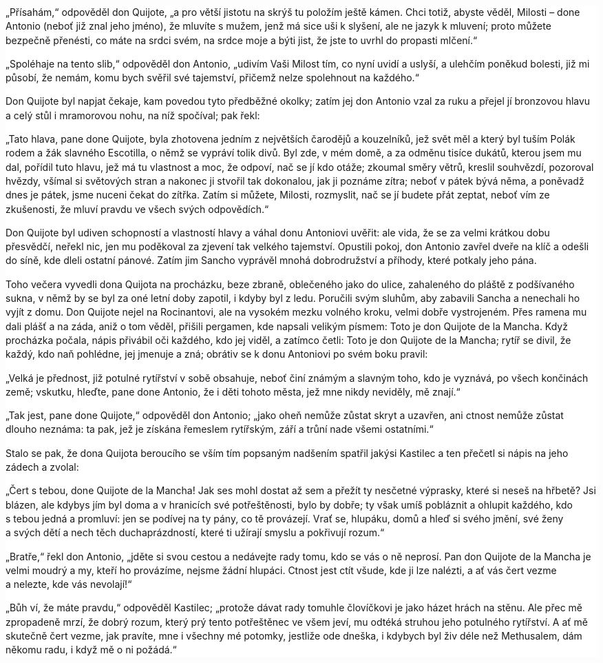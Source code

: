 „Přísahám,“ odpověděl don Quijote, „a pro větší jistotu na skrýš tu položím ještě kámen. Chci totiž, abyste věděl, Milosti – done Antonio (neboť již znal jeho jméno), že mluvíte s mužem, jenž má sice uši k slyšení, ale ne jazyk k mluvení; proto můžete bezpečně přenésti, co máte na srdci svém, na srdce moje a býti jist, že jste to uvrhl do propasti mlčení.“

„Spoléhaje na tento slib,“ odpověděl don Antonio, „udivím Vaši Milost tím, co nyní uvidí a uslyší, a ulehčím poněkud bolesti, již mi působí, že nemám, komu bych svěřil své tajemství, přičemž nelze spolehnout na každého.“

Don Quijote byl napjat čekaje, kam povedou tyto předběžné okolky; zatím jej don Antonio vzal za ruku a přejel jí bronzovou hlavu a celý stůl i mramorovou nohu, na níž spočíval; pak řekl:

„Tato hlava, pane done Quijote, byla zhotovena jedním z největších čarodějů a kouzelníků, jež svět měl a který byl tuším Polák rodem a žák slavného Escotilla, o němž se vypráví tolik divů. Byl zde, v mém domě, a za odměnu tisíce dukátů, kterou jsem mu dal, pořídil tuto hlavu, jež má tu vlastnost a moc, že odpoví, nač se jí kdo otáže; zkoumal směry větrů, kreslil souhvězdí, pozoroval hvězdy, všímal si světových stran a nakonec ji stvořil tak dokonalou, jak ji poznáme zítra; neboť v pátek bývá něma, a poněvadž dnes je pátek, jsme nuceni čekat do zítřka. Zatím si můžete, Milosti, rozmyslit, nač se jí budete přát zeptat, neboť vím ze zkušenosti, že mluví pravdu ve všech svých odpovědích.“

Don Quijote byl udiven schopností a vlastností hlavy a váhal donu Antoniovi uvěřit: ale vida, že se za velmi krátkou dobu přesvědčí, neřekl nic, jen mu poděkoval za zjevení tak velkého tajemství. Opustili pokoj, don Antonio zavřel dveře na klíč a odešli do síně, kde dleli ostatní pánové. Zatím jim Sancho vyprávěl mnohá dobrodružství a příhody, které potkaly jeho pána.

Toho večera vyvedli dona Quijota na procházku, beze zbraně, oblečeného jako do ulice, zahaleného do pláště z podšívaného sukna, v němž by se byl za oné letní doby zapotil, i kdyby byl z ledu. Poručili svým sluhům, aby zabavili Sancha a nenechali ho vyjít z domu. Don Quijote nejel na Rocinantovi, ale na vysokém mezku volného kroku, velmi dobře vystrojeném. Přes ramena mu dali plášť a na záda, aniž o tom věděl, přišili pergamen, kde napsali velikým písmem: Toto je don Quijote de la Mancha. Když procházka počala, nápis přivábil oči každého, kdo jej viděl, a zatímco četli: Toto je don Quijote de la Mancha; rytíř se divil, že každý, kdo naň pohlédne, jej jmenuje a zná; obrátiv se k donu Antoniovi po svém boku pravil:

„Velká je přednost, již potulné rytířství v sobě obsahuje, neboť činí známým a slavným toho, kdo je vyznává, po všech končinách země; vskutku, hleďte, pane done Antonio, že i děti tohoto města, jež mne nikdy neviděly, mě znají.“

„Tak jest, pane done Quijote,“ odpověděl don Antonio; „jako oheň nemůže zůstat skryt a uzavřen, ani ctnost nemůže zůstat dlouho neznáma: ta pak, jež je získána řemeslem rytířským, září a trůní nade všemi ostatními.“

Stalo se pak, že dona Quijota beroucího se vším tím popsaným nadšením spatřil jakýsi Kastilec a ten přečetl si nápis na jeho zádech a zvolal:

„Čert s tebou, done Quijote de la Mancha! Jak ses mohl dostat až sem a přežít ty nesčetné výprasky, které si neseš na hřbetě? Jsi blázen, ale kdybys jím byl doma a v hranicích své potřeštěnosti, bylo by dobře; ty však umíš pobláznit a ohlupit každého, kdo s tebou jedná a promluví: jen se podívej na ty pány, co tě provázejí. Vrať se, hlupáku, domů a hleď si svého jmění, své ženy a svých dětí a nech těch duchaprázdností, které ti užírají smyslu a pokřivují rozum.“

„Bratře,“ řekl don Antonio, „jděte si svou cestou a nedávejte rady tomu, kdo se vás o ně neprosí. Pan don Quijote de la Mancha je velmi moudrý a my, kteří ho provázíme, nejsme žádní hlupáci. Ctnost jest ctít všude, kde ji lze nalézti, a ať vás čert vezme a nelezte, kde vás nevolají!“

„Bůh ví, že máte pravdu,“ odpověděl Kastilec; „protože dávat rady tomuhle človíčkovi je jako házet hrách na stěnu. Ale přec mě zpropadeně mrzí, že dobrý rozum, který prý tento potřeštěnec ve všem jeví, mu odtéká struhou jeho potulného rytířství. A ať mě skutečně čert vezme, jak pravíte, mne i všechny mé potomky, jestliže ode dneška, i kdybych byl živ déle než Methusalem, dám někomu radu, i když mě o ni požádá.“
